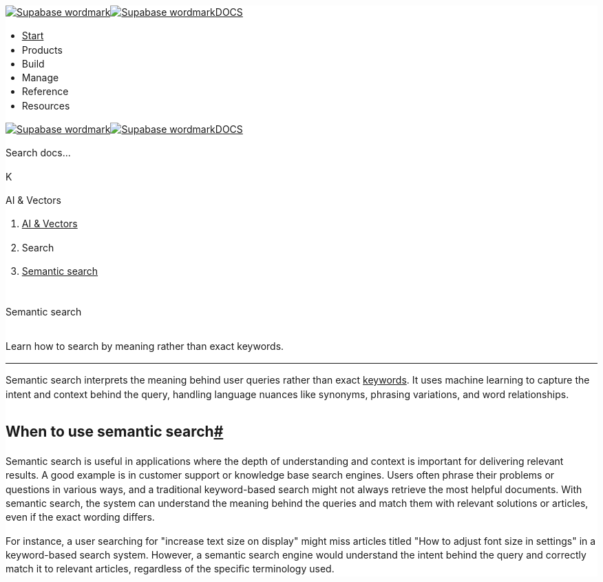 [![Supabase wordmark](https://supabase.com/docs/_next/image?url=%2Fdocs%2Fsupabase-dark.svg&w=256&q=75&dpl=dpl_5BYG5BkQhU19GEfZfhcgAbeGcRQo)![Supabase wordmark](https://supabase.com/docs/_next/image?url=%2Fdocs%2Fsupabase-light.svg&w=256&q=75&dpl=dpl_5BYG5BkQhU19GEfZfhcgAbeGcRQo)DOCS](https://supabase.com/docs)

-   [Start](https://supabase.com/docs/guides/getting-started)
-   Products
-   Build
-   Manage
-   Reference
-   Resources

[![Supabase wordmark](https://supabase.com/docs/_next/image?url=%2Fdocs%2Fsupabase-dark.svg&w=256&q=75&dpl=dpl_5BYG5BkQhU19GEfZfhcgAbeGcRQo)![Supabase wordmark](https://supabase.com/docs/_next/image?url=%2Fdocs%2Fsupabase-light.svg&w=256&q=75&dpl=dpl_5BYG5BkQhU19GEfZfhcgAbeGcRQo)DOCS](https://supabase.com/docs)

Search docs...

K

AI & Vectors

1.  [AI & Vectors](https://supabase.com/docs/guides/ai)

3.  Search

5.  [Semantic search](https://supabase.com/docs/guides/ai/semantic-search)

# 

Semantic search

## 

Learn how to search by meaning rather than exact keywords.

* * *

Semantic search interprets the meaning behind user queries rather than exact [keywords](https://supabase.com/docs/guides/ai/keyword-search). It uses machine learning to capture the intent and context behind the query, handling language nuances like synonyms, phrasing variations, and word relationships.

## When to use semantic search[#](#when-to-use-semantic-search)

Semantic search is useful in applications where the depth of understanding and context is important for delivering relevant results. A good example is in customer support or knowledge base search engines. Users often phrase their problems or questions in various ways, and a traditional keyword-based search might not always retrieve the most helpful documents. With semantic search, the system can understand the meaning behind the queries and match them with relevant solutions or articles, even if the exact wording differs.

For instance, a user searching for "increase text size on display" might miss articles titled "How to adjust font size in settings" in a keyword-based search system. However, a semantic search engine would understand the intent behind the query and correctly match it to relevant articles, regardless of the specific terminology used.
